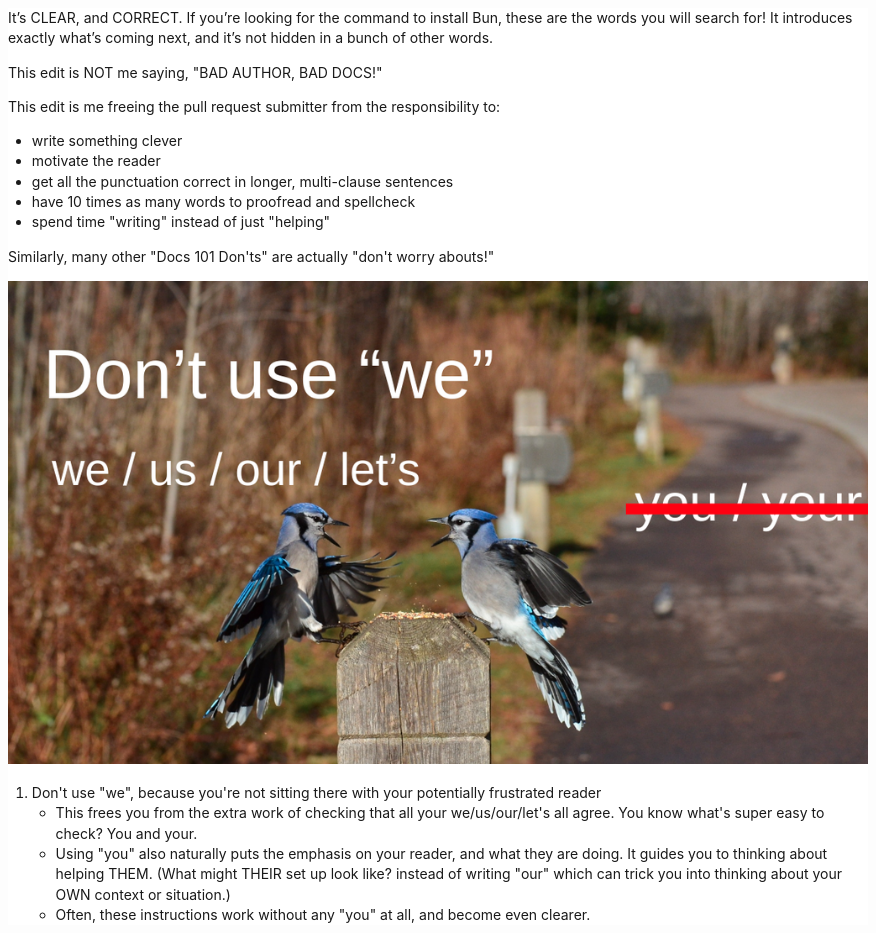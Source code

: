 It’s CLEAR, and CORRECT. If you’re looking for the command to install Bun, these are the words you will search for! It introduces exactly what’s coming next, and it’s not hidden in a bunch of other words.

This edit is NOT me saying, "BAD AUTHOR, BAD DOCS!"

This edit is me freeing the pull request submitter from the responsibility to:

- write something clever
- motivate the reader
- get all the punctuation correct in longer, multi-clause sentences
- have 10 times as many words to proofread and spellcheck
- spend time "writing" instead of just "helping"

Similarly, many other "Docs 101 Don'ts" are actually "don't worry abouts!" 

![""](../../assets/we.png)

1. Don't use "we", because you're not sitting there with your potentially frustrated reader
    - This frees you from the extra work of checking that all your we/us/our/let's all agree. You know what's super easy to check? You and your.
    - Using "you" also naturally puts the emphasis on your reader, and what they are doing. It guides you to thinking about helping THEM. (What might THEIR set up look like? instead of writing "our" which can trick you into thinking about your OWN context or situation.)
    - Often, these instructions work without any "you" at all, and become even clearer.
